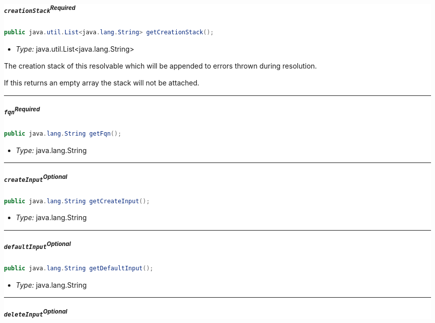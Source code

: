
##### `creationStack`<sup>Required</sup> <a name="creationStack" id="@cdktf/provider-ionoscloud.dataIonoscloudImage.DataIonoscloudImageTimeoutsOutputReference.property.creationStack"></a>

```java
public java.util.List<java.lang.String> getCreationStack();
```

- *Type:* java.util.List<java.lang.String>

The creation stack of this resolvable which will be appended to errors thrown during resolution.

If this returns an empty array the stack will not be attached.

---

##### `fqn`<sup>Required</sup> <a name="fqn" id="@cdktf/provider-ionoscloud.dataIonoscloudImage.DataIonoscloudImageTimeoutsOutputReference.property.fqn"></a>

```java
public java.lang.String getFqn();
```

- *Type:* java.lang.String

---

##### `createInput`<sup>Optional</sup> <a name="createInput" id="@cdktf/provider-ionoscloud.dataIonoscloudImage.DataIonoscloudImageTimeoutsOutputReference.property.createInput"></a>

```java
public java.lang.String getCreateInput();
```

- *Type:* java.lang.String

---

##### `defaultInput`<sup>Optional</sup> <a name="defaultInput" id="@cdktf/provider-ionoscloud.dataIonoscloudImage.DataIonoscloudImageTimeoutsOutputReference.property.defaultInput"></a>

```java
public java.lang.String getDefaultInput();
```

- *Type:* java.lang.String

---

##### `deleteInput`<sup>Optional</sup> <a name="deleteInput" id="@cdktf/provider-ionoscloud.dataIonoscloudImage.DataIonoscloudImageTimeoutsOutputReference.property.deleteInput"></a>
